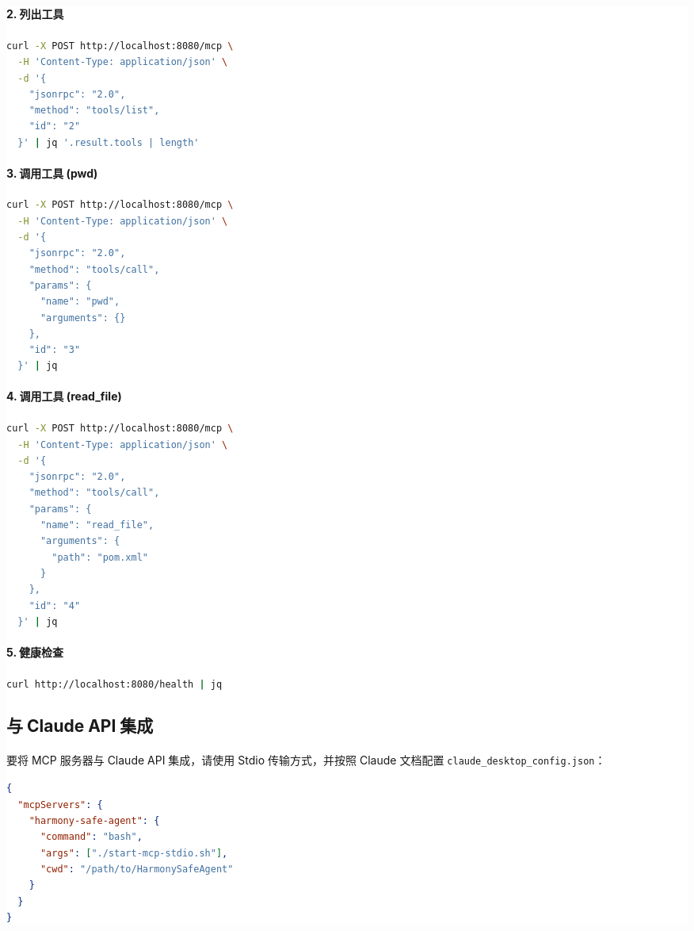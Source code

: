 #### 2. 列出工具
```bash
curl -X POST http://localhost:8080/mcp \
  -H 'Content-Type: application/json' \
  -d '{
    "jsonrpc": "2.0",
    "method": "tools/list",
    "id": "2"
  }' | jq '.result.tools | length'
```

#### 3. 调用工具 (pwd)
```bash
curl -X POST http://localhost:8080/mcp \
  -H 'Content-Type: application/json' \
  -d '{
    "jsonrpc": "2.0",
    "method": "tools/call",
    "params": {
      "name": "pwd",
      "arguments": {}
    },
    "id": "3"
  }' | jq
```

#### 4. 调用工具 (read_file)
```bash
curl -X POST http://localhost:8080/mcp \
  -H 'Content-Type: application/json' \
  -d '{
    "jsonrpc": "2.0",
    "method": "tools/call",
    "params": {
      "name": "read_file",
      "arguments": {
        "path": "pom.xml"
      }
    },
    "id": "4"
  }' | jq
```

#### 5. 健康检查
```bash
curl http://localhost:8080/health | jq
```

## 与 Claude API 集成

要将 MCP 服务器与 Claude API 集成，请使用 Stdio 传输方式，并按照 Claude 文档配置 `claude_desktop_config.json`：

```json
{
  "mcpServers": {
    "harmony-safe-agent": {
      "command": "bash",
      "args": ["./start-mcp-stdio.sh"],
      "cwd": "/path/to/HarmonySafeAgent"
    }
  }
}
```
